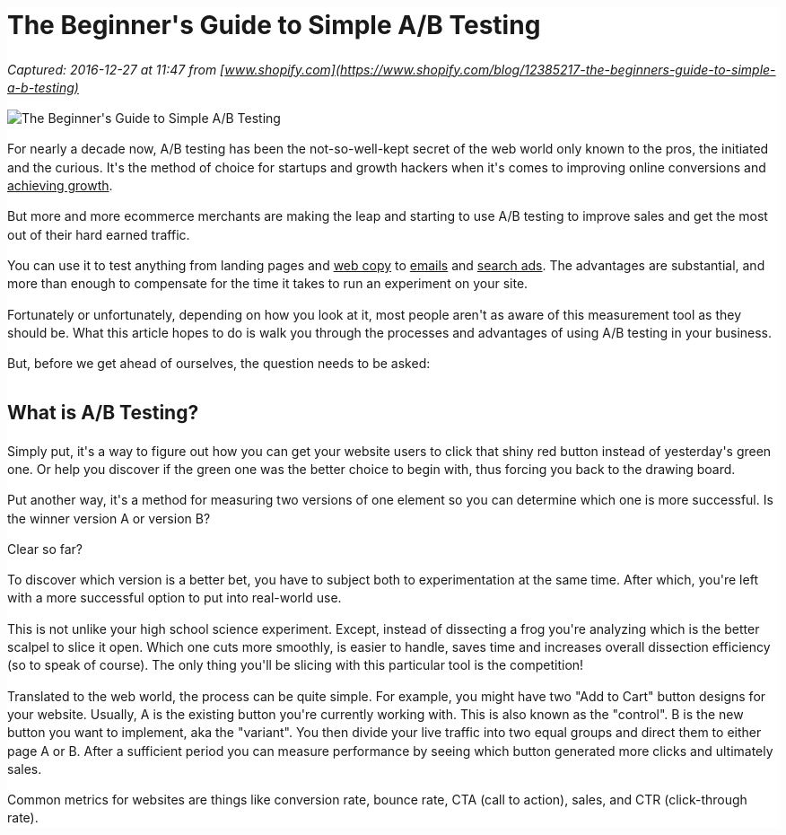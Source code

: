 # The Beginner's Guide to Simple A/B Testing

_Captured: 2016-12-27 at 11:47 from [www.shopify.com](https://www.shopify.com/blog/12385217-the-beginners-guide-to-simple-a-b-testing)_

![The Beginner's Guide to Simple A/B Testing](https://cdn.shopify.com/s/files/1/0070/7032/files/Ecommerce_Conversion_Testing_Shopify_Blog_a9a6cdca-1e52-4540-9ed5-373421d1988c.jpg?3723)

For nearly a decade now, A/B testing has been the not-so-well-kept secret of the web world only known to the pros, the initiated and the curious. It's the method of choice for startups and growth hackers when it's comes to improving online conversions and [achieving growth](http://www.shopify.com/blog/9270243-how-to-growth-hack-your-ecommerce-business-for-more-traffic-and-sales).

But more and more ecommerce merchants are making the leap and starting to use A/B testing to improve sales and get the most out of their hard earned traffic.

You can use it to test anything from landing pages and [web copy](http://www.shopify.com/blog/11061701-are-these-6-ecommerce-copywriting-mistakes-costing-you-sales) to [emails](http://www.shopify.com/blog/9834846-4-ecommerce-transaction-emails-you-should-be-optimizing-and-how-to-do-it) and [search ads](http://www.shopify.com/blog/6657966-manage-your-google-adwords-campaigns-more-efficiently-with-dynamic-search-ads). The advantages are substantial, and more than enough to compensate for the time it takes to run an experiment on your site.

Fortunately or unfortunately, depending on how you look at it, most people aren't as aware of this measurement tool as they should be. What this article hopes to do is walk you through the processes and advantages of using A/B testing in your business.

But, before we get ahead of ourselves, the question needs to be asked:

## What is A/B Testing?

Simply put, it's a way to figure out how you can get your website users to click that shiny red button instead of yesterday's green one. Or help you discover if the green one was the better choice to begin with, thus forcing you back to the drawing board.

Put another way, it's a method for measuring two versions of one element so you can determine which one is more successful. Is the winner version A or version B?

Clear so far?

To discover which version is a better bet, you have to subject both to experimentation at the same time. After which, you're left with a more successful option to put into real-world use.

This is not unlike your high school science experiment. Except, instead of dissecting a frog you're analyzing which is the better scalpel to slice it open. Which one cuts more smoothly, is easier to handle, saves time and increases overall dissection efficiency (so to speak of course). The only thing you'll be slicing with this particular tool is the competition!

Translated to the web world, the process can be quite simple. For example, you might have two "Add to Cart" button designs for your website. Usually, A is the existing button you're currently working with. This is also known as the "control". B is the new button you want to implement, aka the "variant". You then divide your live traffic into two equal groups and direct them to either page A or B. After a sufficient period you can measure performance by seeing which button generated more clicks and ultimately sales.

Common metrics for websites are things like conversion rate, bounce rate, CTA (call to action), sales, and CTR (click-through rate).
